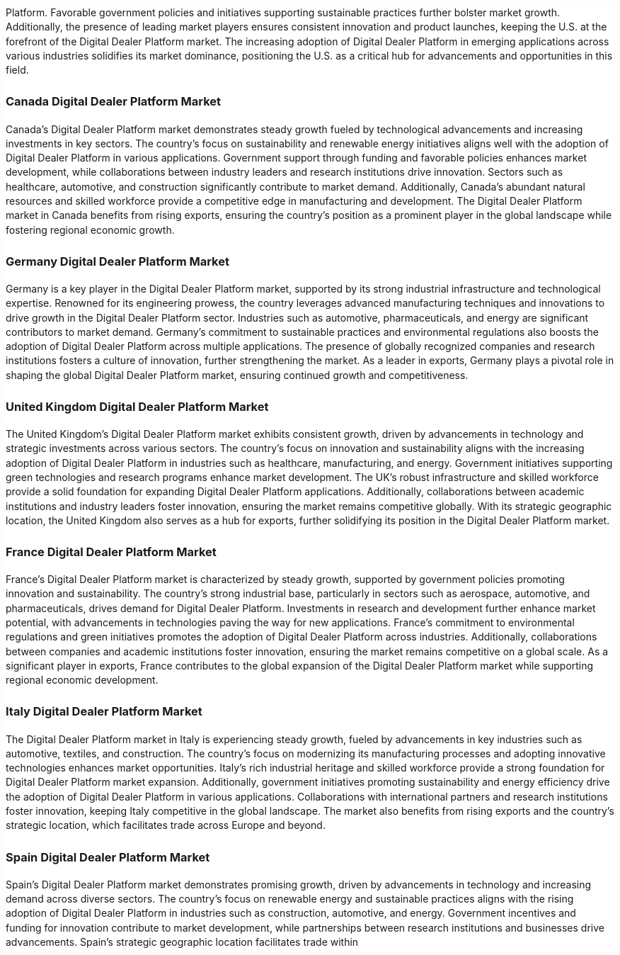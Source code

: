 Platform. Favorable government policies and initiatives supporting sustainable practices further bolster market growth. Additionally, the presence of leading market players ensures consistent innovation and product launches, keeping the U.S. at the forefront of the Digital Dealer Platform market. The increasing adoption of Digital Dealer Platform in emerging applications across various industries solidifies its market dominance, positioning the U.S. as a critical hub for advancements and opportunities in this field.</p><h3>Canada Digital Dealer Platform Market</h3><p>Canada&rsquo;s Digital Dealer Platform market demonstrates steady growth fueled by technological advancements and increasing investments in key sectors. The country&rsquo;s focus on sustainability and renewable energy initiatives aligns well with the adoption of Digital Dealer Platform in various applications. Government support through funding and favorable policies enhances market development, while collaborations between industry leaders and research institutions drive innovation. Sectors such as healthcare, automotive, and construction significantly contribute to market demand. Additionally, Canada&rsquo;s abundant natural resources and skilled workforce provide a competitive edge in manufacturing and development. The Digital Dealer Platform market in Canada benefits from rising exports, ensuring the country&rsquo;s position as a prominent player in the global landscape while fostering regional economic growth.</p><h3>Germany Digital Dealer Platform Market</h3><p>Germany is a key player in the Digital Dealer Platform market, supported by its strong industrial infrastructure and technological expertise. Renowned for its engineering prowess, the country leverages advanced manufacturing techniques and innovations to drive growth in the Digital Dealer Platform sector. Industries such as automotive, pharmaceuticals, and energy are significant contributors to market demand. Germany&rsquo;s commitment to sustainable practices and environmental regulations also boosts the adoption of Digital Dealer Platform across multiple applications. The presence of globally recognized companies and research institutions fosters a culture of innovation, further strengthening the market. As a leader in exports, Germany plays a pivotal role in shaping the global Digital Dealer Platform market, ensuring continued growth and competitiveness.</p><h3>United Kingdom Digital Dealer Platform Market</h3><p>The United Kingdom&rsquo;s Digital Dealer Platform market exhibits consistent growth, driven by advancements in technology and strategic investments across various sectors. The country&rsquo;s focus on innovation and sustainability aligns with the increasing adoption of Digital Dealer Platform in industries such as healthcare, manufacturing, and energy. Government initiatives supporting green technologies and research programs enhance market development. The UK&rsquo;s robust infrastructure and skilled workforce provide a solid foundation for expanding Digital Dealer Platform applications. Additionally, collaborations between academic institutions and industry leaders foster innovation, ensuring the market remains competitive globally. With its strategic geographic location, the United Kingdom also serves as a hub for exports, further solidifying its position in the Digital Dealer Platform market.</p><h3>France Digital Dealer Platform Market</h3><p>France&rsquo;s Digital Dealer Platform market is characterized by steady growth, supported by government policies promoting innovation and sustainability. The country&rsquo;s strong industrial base, particularly in sectors such as aerospace, automotive, and pharmaceuticals, drives demand for Digital Dealer Platform. Investments in research and development further enhance market potential, with advancements in technologies paving the way for new applications. France&rsquo;s commitment to environmental regulations and green initiatives promotes the adoption of Digital Dealer Platform across industries. Additionally, collaborations between companies and academic institutions foster innovation, ensuring the market remains competitive on a global scale. As a significant player in exports, France contributes to the global expansion of the Digital Dealer Platform market while supporting regional economic development.</p><h3>Italy Digital Dealer Platform Market</h3><p>The Digital Dealer Platform market in Italy is experiencing steady growth, fueled by advancements in key industries such as automotive, textiles, and construction. The country&rsquo;s focus on modernizing its manufacturing processes and adopting innovative technologies enhances market opportunities. Italy&rsquo;s rich industrial heritage and skilled workforce provide a strong foundation for Digital Dealer Platform market expansion. Additionally, government initiatives promoting sustainability and energy efficiency drive the adoption of Digital Dealer Platform in various applications. Collaborations with international partners and research institutions foster innovation, keeping Italy competitive in the global landscape. The market also benefits from rising exports and the country&rsquo;s strategic location, which facilitates trade across Europe and beyond.</p><h3>Spain Digital Dealer Platform Market</h3><p>Spain&rsquo;s Digital Dealer Platform market demonstrates promising growth, driven by advancements in technology and increasing demand across diverse sectors. The country&rsquo;s focus on renewable energy and sustainable practices aligns with the rising adoption of Digital Dealer Platform in industries such as construction, automotive, and energy. Government incentives and funding for innovation contribute to market development, while partnerships between research institutions and businesses drive advancements. Spain&rsquo;s strategic geographic location facilitates trade within